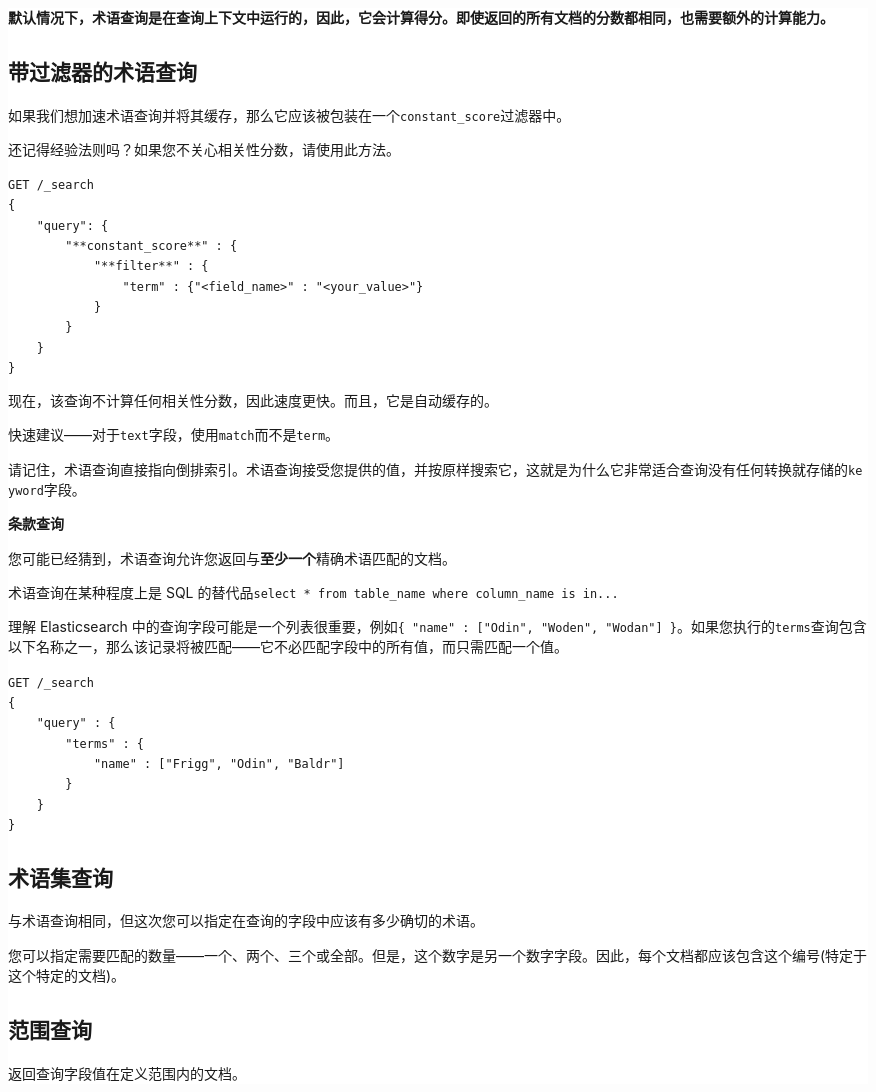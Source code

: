 **默认情况下，术语查询是在查询上下文中运行的，因此，它会计算得分。即使返回的所有文档的分数都相同，也需要额外的计算能力。**

## 带过滤器的术语查询

如果我们想加速术语查询并将其缓存，那么它应该被包装在一个`constant_score`过滤器中。

还记得经验法则吗？如果您不关心相关性分数，请使用此方法。

```
GET /_search
{
    "query": {
        "**constant_score**" : {
            "**filter**" : {
                "term" : {"<field_name>" : "<your_value>"}
            }
        }
    }
}
```

现在，该查询不计算任何相关性分数，因此速度更快。而且，它是自动缓存的。

快速建议——对于`text`字段，使用`match`而不是`term`。

请记住，术语查询直接指向倒排索引。术语查询接受您提供的值，并按原样搜索它，这就是为什么它非常适合查询没有任何转换就存储的`keyword`字段。

**条款查询**

您可能已经猜到，术语查询允许您返回与**至少一个**精确术语匹配的文档。

术语查询在某种程度上是 SQL 的替代品`select * from table_name where column_name is in...`

理解 Elasticsearch 中的查询字段可能是一个列表很重要，例如`{ "name" : ["Odin", "Woden", "Wodan"] }`。如果您执行的`terms`查询包含以下名称之一，那么该记录将被匹配——它不必匹配字段中的所有值，而只需匹配一个值。

```
GET /_search
{
    "query" : {
        "terms" : {
            "name" : ["Frigg", "Odin", "Baldr"]
        }
    }
}
```

## 术语集查询

与术语查询相同，但这次您可以指定在查询的字段中应该有多少确切的术语。

您可以指定需要匹配的数量——一个、两个、三个或全部。但是，这个数字是另一个数字字段。因此，每个文档都应该包含这个编号(特定于这个特定的文档)。

## 范围查询

返回查询字段值在定义范围内的文档。
